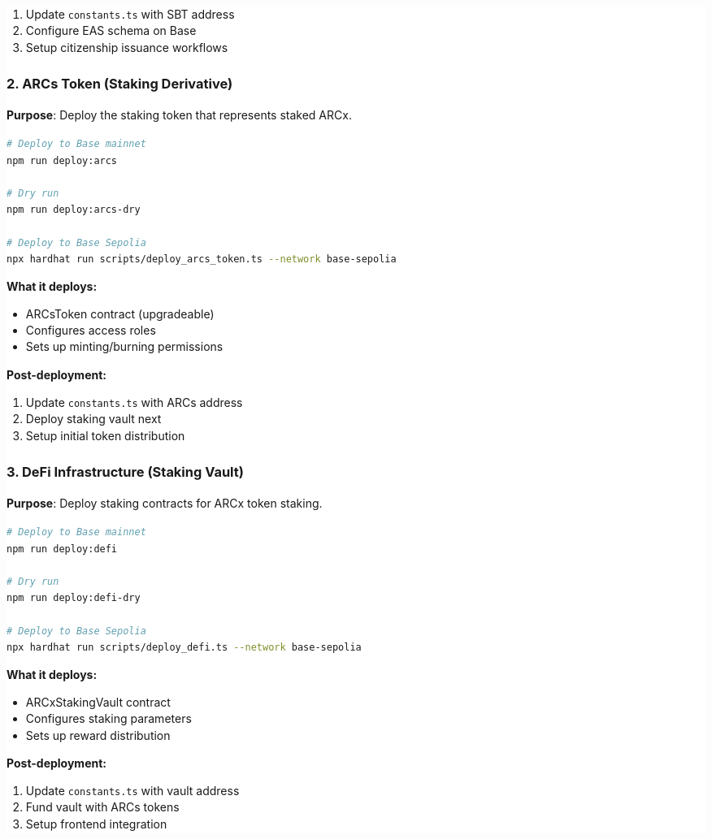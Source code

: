 1. Update `constants.ts` with SBT address
2. Configure EAS schema on Base
3. Setup citizenship issuance workflows

### 2. ARCs Token (Staking Derivative)

**Purpose**: Deploy the staking token that represents staked ARCx.

```bash
# Deploy to Base mainnet
npm run deploy:arcs

# Dry run
npm run deploy:arcs-dry

# Deploy to Base Sepolia
npx hardhat run scripts/deploy_arcs_token.ts --network base-sepolia
```

**What it deploys:**

- ARCsToken contract (upgradeable)
- Configures access roles
- Sets up minting/burning permissions

**Post-deployment:**

1. Update `constants.ts` with ARCs address
2. Deploy staking vault next
3. Setup initial token distribution

### 3. DeFi Infrastructure (Staking Vault)

**Purpose**: Deploy staking contracts for ARCx token staking.

```bash
# Deploy to Base mainnet
npm run deploy:defi

# Dry run
npm run deploy:defi-dry

# Deploy to Base Sepolia
npx hardhat run scripts/deploy_defi.ts --network base-sepolia
```

**What it deploys:**

- ARCxStakingVault contract
- Configures staking parameters
- Sets up reward distribution

**Post-deployment:**

1. Update `constants.ts` with vault address
2. Fund vault with ARCs tokens
3. Setup frontend integration
